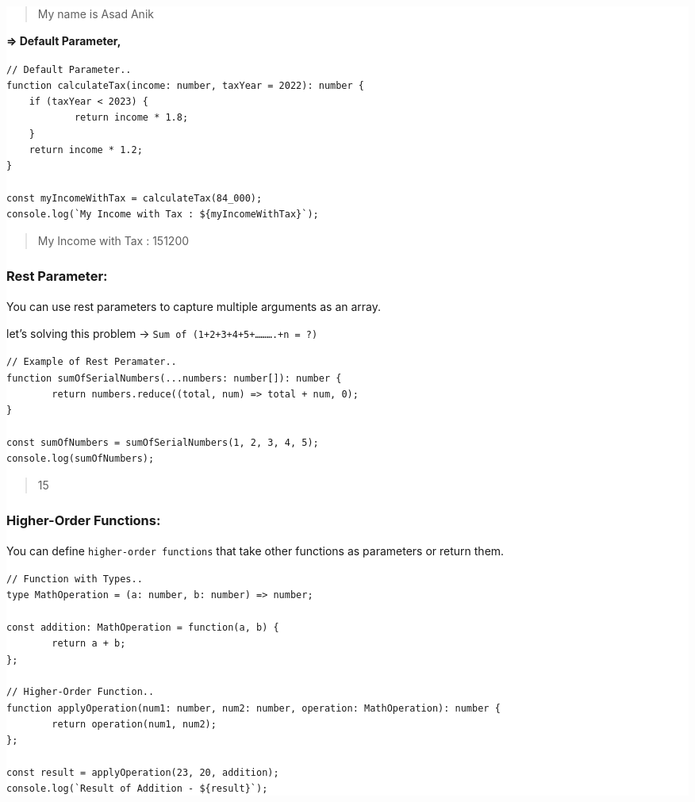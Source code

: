 > My name is Asad Anik
> 

**⇒ Default Parameter,**

```tsx
// Default Parameter..
function calculateTax(income: number, taxYear = 2022): number {
	if (taxYear < 2023) {
			return income * 1.8;
	}
	return income * 1.2;
}

const myIncomeWithTax = calculateTax(84_000);
console.log(`My Income with Tax : ${myIncomeWithTax}`);
```

> My Income with Tax : 151200
> 

### Rest Parameter:

You can use rest parameters to capture multiple arguments as an array.

let’s solving this problem → `Sum of (1+2+3+4+5+……….+n = ?)`

```tsx
// Example of Rest Peramater..
function sumOfSerialNumbers(...numbers: number[]): number {
		return numbers.reduce((total, num) => total + num, 0);
}

const sumOfNumbers = sumOfSerialNumbers(1, 2, 3, 4, 5);
console.log(sumOfNumbers);
```

> 15
> 

### Higher-Order Functions:

You can define `higher-order functions` that take other functions as parameters or return them.

```tsx
// Function with Types..
type MathOperation = (a: number, b: number) => number;

const addition: MathOperation = function(a, b) {
		return a + b;
};

// Higher-Order Function..
function applyOperation(num1: number, num2: number, operation: MathOperation): number {
		return operation(num1, num2);
};

const result = applyOperation(23, 20, addition);
console.log(`Result of Addition - ${result}`);
```

